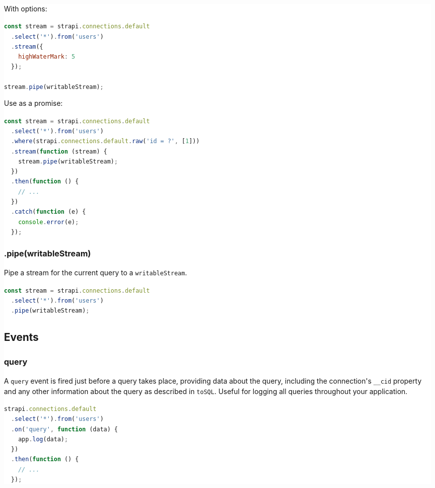 With options:
```js
const stream = strapi.connections.default
  .select('*').from('users')
  .stream({
    highWaterMark: 5
  });

stream.pipe(writableStream);
```

Use as a promise:
```js
const stream = strapi.connections.default
  .select('*').from('users')
  .where(strapi.connections.default.raw('id = ?', [1]))
  .stream(function (stream) {
    stream.pipe(writableStream);
  })
  .then(function () {
    // ...
  })
  .catch(function (e) {
    console.error(e);
  });
```

### .pipe(writableStream)

Pipe a stream for the current query to a `writableStream`.

```js
const stream = strapi.connections.default
  .select('*').from('users')
  .pipe(writableStream);
```

## Events

### query

A `query` event is fired just before a query takes place, providing data about the query, including the connection's `__cid` property and any other information about the query as described in `toSQL`. Useful for logging all queries throughout your application.

```js
strapi.connections.default
  .select('*').from('users')
  .on('query', function (data) {
    app.log(data);
  })
  .then(function () {
    // ...
  });
```
